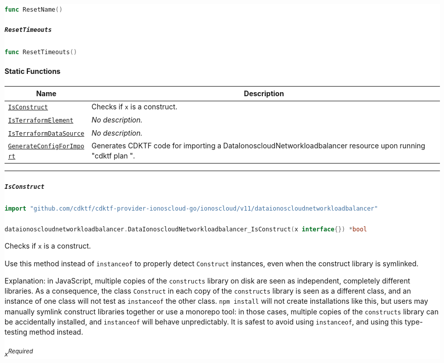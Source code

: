 ```go
func ResetName()
```

##### `ResetTimeouts` <a name="ResetTimeouts" id="@cdktf/provider-ionoscloud.dataIonoscloudNetworkloadbalancer.DataIonoscloudNetworkloadbalancer.resetTimeouts"></a>

```go
func ResetTimeouts()
```

#### Static Functions <a name="Static Functions" id="Static Functions"></a>

| **Name** | **Description** |
| --- | --- |
| <code><a href="#@cdktf/provider-ionoscloud.dataIonoscloudNetworkloadbalancer.DataIonoscloudNetworkloadbalancer.isConstruct">IsConstruct</a></code> | Checks if `x` is a construct. |
| <code><a href="#@cdktf/provider-ionoscloud.dataIonoscloudNetworkloadbalancer.DataIonoscloudNetworkloadbalancer.isTerraformElement">IsTerraformElement</a></code> | *No description.* |
| <code><a href="#@cdktf/provider-ionoscloud.dataIonoscloudNetworkloadbalancer.DataIonoscloudNetworkloadbalancer.isTerraformDataSource">IsTerraformDataSource</a></code> | *No description.* |
| <code><a href="#@cdktf/provider-ionoscloud.dataIonoscloudNetworkloadbalancer.DataIonoscloudNetworkloadbalancer.generateConfigForImport">GenerateConfigForImport</a></code> | Generates CDKTF code for importing a DataIonoscloudNetworkloadbalancer resource upon running "cdktf plan <stack-name>". |

---

##### `IsConstruct` <a name="IsConstruct" id="@cdktf/provider-ionoscloud.dataIonoscloudNetworkloadbalancer.DataIonoscloudNetworkloadbalancer.isConstruct"></a>

```go
import "github.com/cdktf/cdktf-provider-ionoscloud-go/ionoscloud/v11/dataionoscloudnetworkloadbalancer"

dataionoscloudnetworkloadbalancer.DataIonoscloudNetworkloadbalancer_IsConstruct(x interface{}) *bool
```

Checks if `x` is a construct.

Use this method instead of `instanceof` to properly detect `Construct`
instances, even when the construct library is symlinked.

Explanation: in JavaScript, multiple copies of the `constructs` library on
disk are seen as independent, completely different libraries. As a
consequence, the class `Construct` in each copy of the `constructs` library
is seen as a different class, and an instance of one class will not test as
`instanceof` the other class. `npm install` will not create installations
like this, but users may manually symlink construct libraries together or
use a monorepo tool: in those cases, multiple copies of the `constructs`
library can be accidentally installed, and `instanceof` will behave
unpredictably. It is safest to avoid using `instanceof`, and using
this type-testing method instead.

###### `x`<sup>Required</sup> <a name="x" id="@cdktf/provider-ionoscloud.dataIonoscloudNetworkloadbalancer.DataIonoscloudNetworkloadbalancer.isConstruct.parameter.x"></a>
